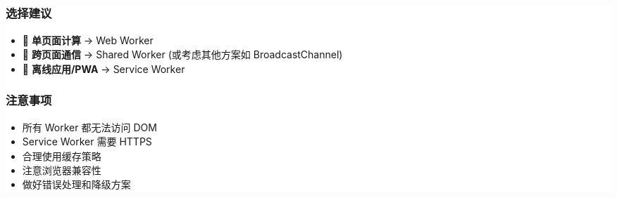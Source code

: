 ### 选择建议
- 🎯 **单页面计算** → Web Worker
- 🎯 **跨页面通信** → Shared Worker (或考虑其他方案如 BroadcastChannel)
- 🎯 **离线应用/PWA** → Service Worker

### 注意事项
- 所有 Worker 都无法访问 DOM
- Service Worker 需要 HTTPS
- 合理使用缓存策略
- 注意浏览器兼容性
- 做好错误处理和降级方案
